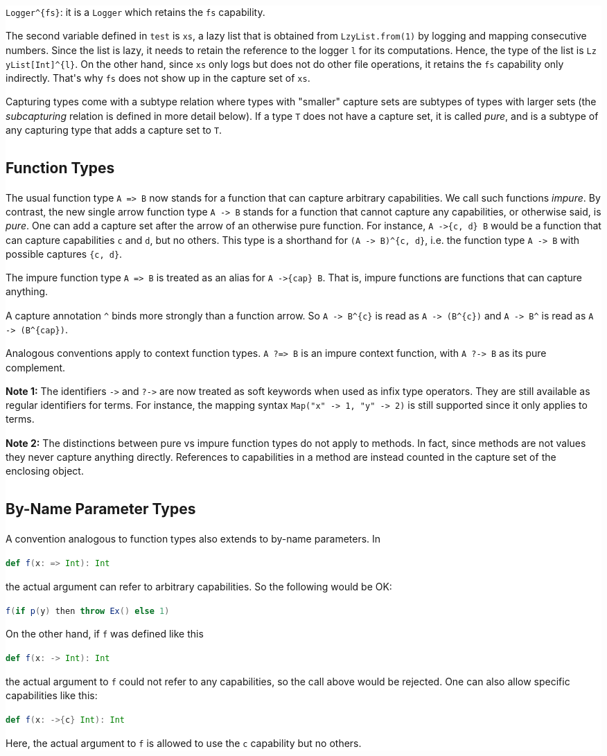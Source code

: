 `Logger^{fs}`: it is a `Logger` which retains the `fs` capability.

The second variable defined in `test` is `xs`, a lazy list that is obtained from
`LzyList.from(1)` by logging and mapping consecutive numbers. Since the list is lazy,
it needs to retain the reference to the logger `l` for its computations. Hence, the
type of the list is `LzyList[Int]^{l}`. On the other hand, since `xs` only logs but does
not do other file operations, it retains the `fs` capability only indirectly. That's why
`fs` does not show up in the capture set of `xs`.

Capturing types come with a subtype relation where types with "smaller" capture sets are subtypes of types with larger sets (the _subcapturing_ relation is defined in more detail below). If a type `T` does not have a capture set, it is called _pure_, and is a subtype of
any capturing type that adds a capture set to `T`.

## Function Types

The usual function type `A => B` now stands for a function that can capture arbitrary capabilities. We call such functions
_impure_. By contrast, the new single arrow function type `A -> B` stands for a function that cannot capture any capabilities, or otherwise said, is _pure_.
One can add a capture set after the arrow of an otherwise pure function.
For instance, `A ->{c, d} B` would be a function that can capture capabilities `c` and `d`, but no others.
This type is a shorthand for `(A -> B)^{c, d}`, i.e. the function type `A -> B` with possible captures `{c, d}`.

The impure function type `A => B` is treated as an alias for `A ->{cap} B`. That is, impure functions are functions that can capture anything.

A capture annotation `^` binds more strongly than a function arrow. So
`A -> B^{c}` is read as `A -> (B^{c})` and `A -> B^` is read as `A -> (B^{cap})`.

Analogous conventions apply to context function types. `A ?=> B` is an impure context function, with `A ?-> B` as its pure complement.

**Note 1:** The identifiers `->` and `?->` are now treated as soft keywords when used as infix type operators. They are
still available as regular identifiers for terms. For instance, the mapping syntax `Map("x" -> 1, "y" -> 2)` is still supported since it only applies to terms.

**Note 2:** The distinctions between pure vs impure function types do not apply to methods. In fact, since methods are not values they never capture anything directly. References to
capabilities in a method are instead counted in the capture set of the enclosing object.

## By-Name Parameter Types

A convention analogous to function types also extends to by-name parameters. In
```scala
def f(x: => Int): Int
```
the actual argument can refer to arbitrary capabilities. So the following would be OK:
```scala
f(if p(y) then throw Ex() else 1)
```
On the other hand, if `f` was defined like this
```scala
def f(x: -> Int): Int
```
the actual argument to `f` could not refer to any capabilities, so the call above would be rejected.
One can also allow specific capabilities like this:
```scala
def f(x: ->{c} Int): Int
```
Here, the actual argument to `f` is allowed to use the `c` capability but no others.
